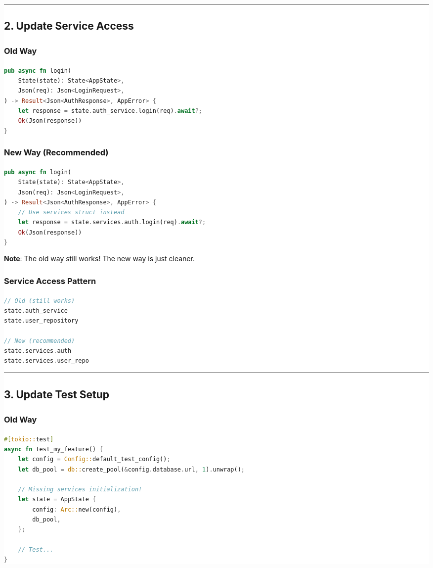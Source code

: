 ```rust
```

---

## 2. Update Service Access

### Old Way

```rust
pub async fn login(
    State(state): State<AppState>,
    Json(req): Json<LoginRequest>,
) -> Result<Json<AuthResponse>, AppError> {
    let response = state.auth_service.login(req).await?;
    Ok(Json(response))
}
```

### New Way (Recommended)

```rust
pub async fn login(
    State(state): State<AppState>,
    Json(req): Json<LoginRequest>,
) -> Result<Json<AuthResponse>, AppError> {
    // Use services struct instead
    let response = state.services.auth.login(req).await?;
    Ok(Json(response))
}
```

**Note**: The old way still works! The new way is just cleaner.

### Service Access Pattern

```rust
// Old (still works)
state.auth_service
state.user_repository

// New (recommended)
state.services.auth
state.services.user_repo
```

---

## 3. Update Test Setup

### Old Way

```rust
#[tokio::test]
async fn test_my_feature() {
    let config = Config::default_test_config();
    let db_pool = db::create_pool(&config.database.url, 1).unwrap();

    // Missing services initialization!
    let state = AppState {
        config: Arc::new(config),
        db_pool,
    };

    // Test...
}
```